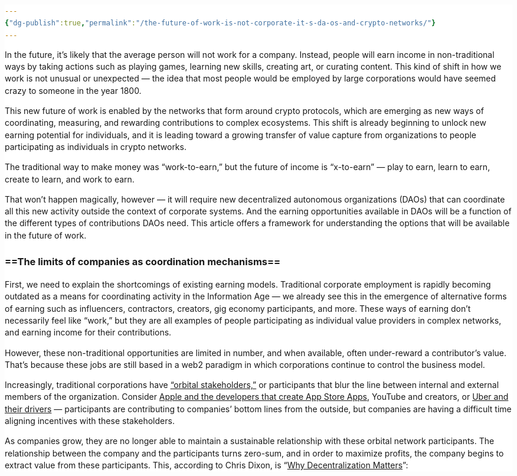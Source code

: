 ```yaml
---
{"dg-publish":true,"permalink":"/the-future-of-work-is-not-corporate-it-s-da-os-and-crypto-networks/"}
---
```


In the future, it’s likely that the average person will not work for a company. Instead, people will earn income in non-traditional ways by taking actions such as playing games, learning new skills, creating art, or curating content. This kind of shift in how we work is not unusual or unexpected — the idea that most people would be employed by large corporations would have seemed crazy to someone in the year 1800.

This new future of work is enabled by the networks that form around crypto protocols, which are emerging as new ways of coordinating, measuring, and rewarding contributions to complex ecosystems. This shift is already beginning to unlock new earning potential for individuals, and it is leading toward a growing transfer of value capture from organizations to people participating as individuals in crypto networks. 

The traditional way to make money was “work-to-earn,” but the future of income is “x-to-earn” — play to earn, learn to earn, create to learn, and work to earn. 

That won’t happen magically, however — it will require new decentralized autonomous organizations (DAOs) that can coordinate all this new activity outside the context of corporate systems. And the earning opportunities available in DAOs will be a function of the different types of contributions DAOs need. This article offers a framework for understanding the options that will be available in the future of work. 

### ==The limits of companies as coordination mechanisms==

First, we need to explain the shortcomings of existing earning models. Traditional corporate employment is rapidly becoming outdated as a means for coordinating activity in the Information Age — we already see this in the emergence of alternative forms of earning such as influencers, contractors, creators, gig economy participants, and more. These ways of earning don’t necessarily feel like “work,” but they are all examples of people participating as individual value providers in complex networks, and earning income for their contributions.

However, these non-traditional opportunities are limited in number, and when available, often under-reward a contributor’s value. That’s because these jobs are still based in a web2 paradigm in which corporations continue to control the business model.

Increasingly, traditional corporations have [“orbital stakeholders,”](https://littlefutures.substack.com/p/lf12-permeable-organizations) or participants that blur the line between internal and external members of the organization. Consider [Apple and the developers that create App Store Apps](https://www.npr.org/2021/09/10/1036043886/apple-fortnite-epic-games-ruling-explained), YouTube and creators, or [Uber and their drivers](https://www.latimes.com/business/technology/story/2021-08-25/after-prop-22-ruling-whats-next-uber-lyft#:~:text=Proposition%2022%20won%20with%2058%25%20of%20the%20vote.&text=The%20coalition%20representing%20Uber%2C%20Lyft,appeal%20to%20overturn%20Roesch's%20decision.) — participants are contributing to companies’ bottom lines from the outside, but companies are having a difficult time aligning incentives with these stakeholders. 

As companies grow, they are no longer able to maintain a sustainable relationship with these orbital network participants. The relationship between the company and the participants turns zero-sum, and in order to maximize profits, the company begins to extract value from these participants. This, according to Chris Dixon, is “[Why Decentralization Matters](https://onezero.medium.com/why-decentralization-matters-5e3f79f7638e)”:
